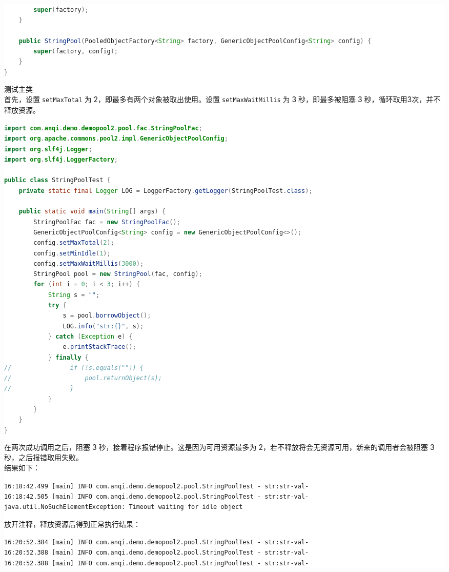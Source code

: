 ```java
        super(factory);
    }

    public StringPool(PooledObjectFactory<String> factory, GenericObjectPoolConfig<String> config) {
        super(factory, config);
    }
}
```
测试主类<br />首先，设置 `setMaxTotal` 为 2，即最多有两个对象被取出使用。设置 `setMaxWaitMillis` 为 3 秒，即最多被阻塞 3 秒，循环取用3次，并不释放资源。
```java
import com.anqi.demo.demopool2.pool.fac.StringPoolFac;
import org.apache.commons.pool2.impl.GenericObjectPoolConfig;
import org.slf4j.Logger;
import org.slf4j.LoggerFactory;

public class StringPoolTest {
    private static final Logger LOG = LoggerFactory.getLogger(StringPoolTest.class);

    public static void main(String[] args) {
        StringPoolFac fac = new StringPoolFac();
        GenericObjectPoolConfig<String> config = new GenericObjectPoolConfig<>();
        config.setMaxTotal(2);
        config.setMinIdle(1);
        config.setMaxWaitMillis(3000);
        StringPool pool = new StringPool(fac, config);
        for (int i = 0; i < 3; i++) {
            String s = "";
            try {
                s = pool.borrowObject();
                LOG.info("str:{}", s);
            } catch (Exception e) {
                e.printStackTrace();
            } finally {
//                if (!s.equals("")) {
//                    pool.returnObject(s);
//                }
            }
        }
    }
}
```
在两次成功调用之后，阻塞 3 秒，接着程序报错停止。这是因为可用资源最多为 2，若不释放将会无资源可用，新来的调用者会被阻塞 3 秒，之后报错取用失败。<br />结果如下：
```
16:18:42.499 [main] INFO com.anqi.demo.demopool2.pool.StringPoolTest - str:str-val-
16:18:42.505 [main] INFO com.anqi.demo.demopool2.pool.StringPoolTest - str:str-val-
java.util.NoSuchElementException: Timeout waiting for idle object
```
放开注释，释放资源后得到正常执行结果：
```
16:20:52.384 [main] INFO com.anqi.demo.demopool2.pool.StringPoolTest - str:str-val-
16:20:52.388 [main] INFO com.anqi.demo.demopool2.pool.StringPoolTest - str:str-val-
16:20:52.388 [main] INFO com.anqi.demo.demopool2.pool.StringPoolTest - str:str-val-
```
